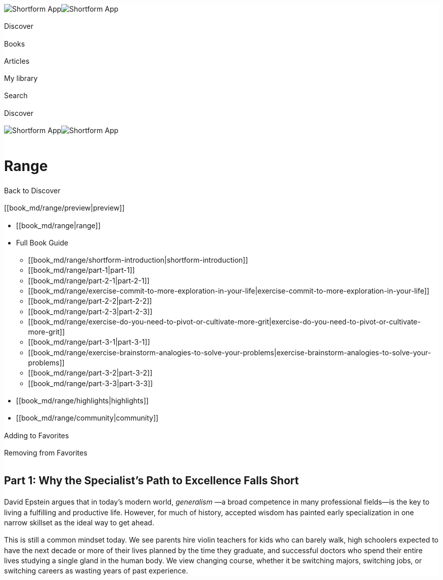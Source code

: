 ![Shortform App](/img/logo.36a2399e.svg)![Shortform App](/img/logo-dark.70c1b072.svg)

Discover

Books

Articles

My library

Search

Discover

![Shortform App](/img/logo.36a2399e.svg)![Shortform App](/img/logo-dark.70c1b072.svg)

# Range

Back to Discover

[[book_md/range/preview|preview]]

  * [[book_md/range|range]]
  * Full Book Guide

    * [[book_md/range/shortform-introduction|shortform-introduction]]
    * [[book_md/range/part-1|part-1]]
    * [[book_md/range/part-2-1|part-2-1]]
    * [[book_md/range/exercise-commit-to-more-exploration-in-your-life|exercise-commit-to-more-exploration-in-your-life]]
    * [[book_md/range/part-2-2|part-2-2]]
    * [[book_md/range/part-2-3|part-2-3]]
    * [[book_md/range/exercise-do-you-need-to-pivot-or-cultivate-more-grit|exercise-do-you-need-to-pivot-or-cultivate-more-grit]]
    * [[book_md/range/part-3-1|part-3-1]]
    * [[book_md/range/exercise-brainstorm-analogies-to-solve-your-problems|exercise-brainstorm-analogies-to-solve-your-problems]]
    * [[book_md/range/part-3-2|part-3-2]]
    * [[book_md/range/part-3-3|part-3-3]]
  * [[book_md/range/highlights|highlights]]
  * [[book_md/range/community|community]]



Adding to Favorites 

Removing from Favorites 

## Part 1: Why the Specialist’s Path to Excellence Falls Short

David Epstein argues that in today’s modern world, _generalism_ —a broad competence in many professional fields—is the key to living a fulfilling and productive life. However, for much of history, accepted wisdom has painted early specialization in one narrow skillset as the ideal way to get ahead.

This is still a common mindset today. We see parents hire violin teachers for kids who can barely walk, high schoolers expected to have the next decade or more of their lives planned by the time they graduate, and successful doctors who spend their entire lives studying a single gland in the human body. We view changing course, whether it be switching majors, switching jobs, or switching careers as wasting years of past experience.
